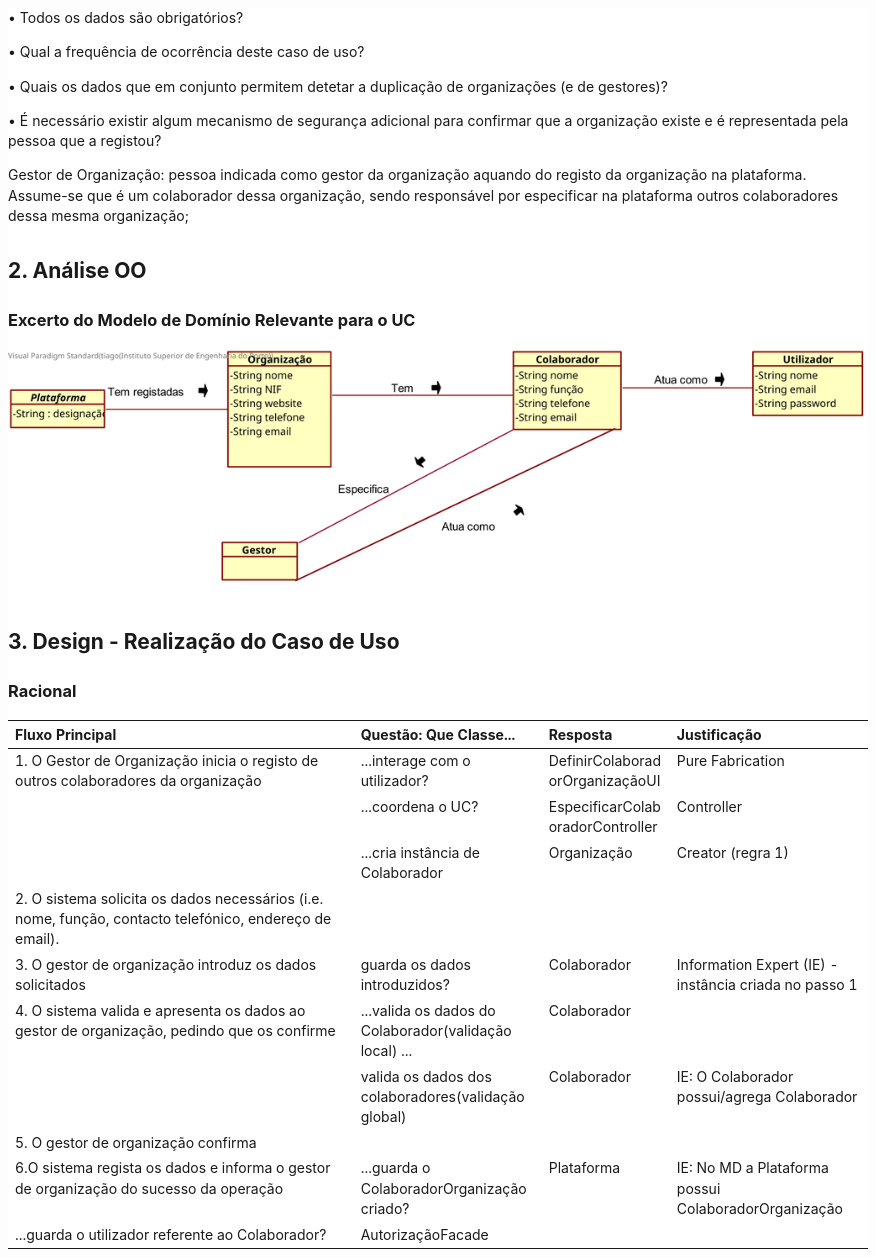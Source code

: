 •	Todos os dados são obrigatórios?

• 	Qual a frequência de ocorrência deste caso de uso?

•	Quais os dados que em conjunto permitem detetar a duplicação de organizações (e de gestores)?

•	É necessário existir algum mecanismo de segurança adicional para confirmar que a
organização existe e é representada pela pessoa que a registou?

Gestor de Organização: pessoa indicada como gestor da organização aquando do
registo da organização na plataforma. Assume-se que é um colaborador dessa
organização, sendo responsável por especificar na plataforma outros
colaboradores dessa mesma organização;

## 2. Análise OO

### Excerto do Modelo de Domínio Relevante para o UC

![UC5_MD.svg](UC5_MD.svg)



## 3. Design - Realização do Caso de Uso

### Racional

| Fluxo Principal | Questão: Que Classe... | Resposta  | Justificação  |
|:--------------  |:---------------------- |:----------|:---------------------------- |
| 1. O Gestor de Organização inicia o registo de outros colaboradores da organização  		 |	...interage com o utilizador?  | DefinirColaboradorOrganizaçãoUI | Pure Fabrication|
||...coordena o UC?| EspecificarColaboradorController| Controller|
||...cria instância de Colaborador| Organização | Creator (regra 1)|					           
| 2. O sistema solicita os dados necessários (i.e. nome, função, contacto telefónico, endereço de email). 		 |			      |             |                              |
| 3. O gestor de organização introduz os dados solicitados  		 | guarda os dados introduzidos?							 |  Colaborador           |          Information Expert (IE) - instância criada no passo 1                     |
| 4. O sistema valida e apresenta os dados ao gestor de organização, pedindo que os confirme 		 |	...valida os dados do Colaborador(validação local) ... |Colaborador||
||valida os dados dos colaboradores(validação global)  		 |     Colaborador        |     IE: O Colaborador possui/agrega Colaborador|                     
| 5. O gestor de organização confirma 		 |							 |             |                              |
| 6.O sistema regista os dados e informa o gestor de organização do sucesso da operação 		 |		...guarda o ColaboradorOrganização criado?					 |     Plataforma        |   IE: No MD a Plataforma possui ColaboradorOrganização |        
 |	...guarda o utilizador referente ao Colaborador? | AutorizaçãoFacade | |    

